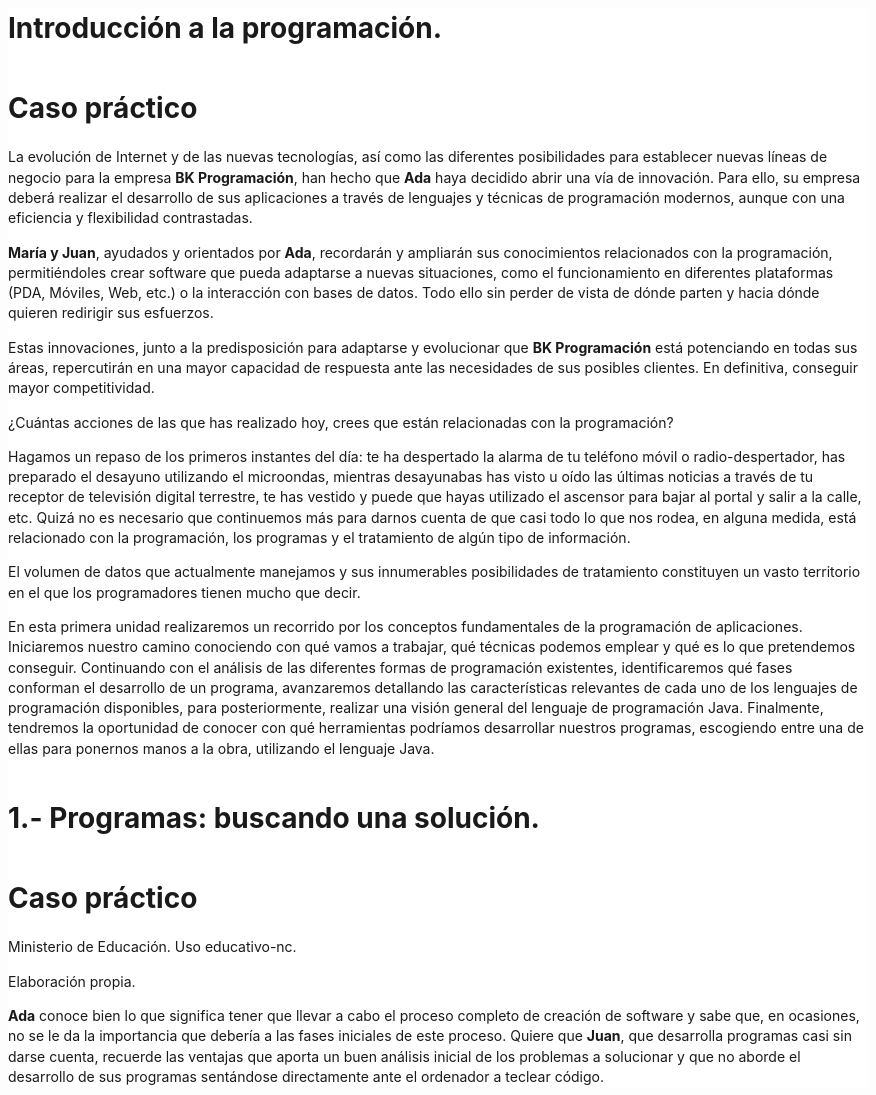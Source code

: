 # Introducción a la programación.

# Caso práctico

La evolución de Internet y de las nuevas tecnologías, así como las diferentes posibilidades para establecer nuevas líneas de negocio para la empresa **BK Programación**, han hecho que **Ada** haya decidido abrir una vía de innovación. Para ello, su empresa deberá realizar el desarrollo de sus aplicaciones a través de lenguajes y técnicas de programación modernos, aunque con una eficiencia y flexibilidad contrastadas.

**María y Juan**, ayudados y orientados por **Ada**, recordarán y ampliarán sus conocimientos relacionados con la programación, permitiéndoles crear software que pueda adaptarse a nuevas situaciones, como el funcionamiento en diferentes plataformas (PDA, Móviles, Web, etc.) o la interacción con bases de datos. Todo ello sin perder de vista de dónde parten y hacia dónde quieren redirigir sus esfuerzos.

Estas innovaciones, junto a la predisposición para adaptarse y evolucionar que **BK Programación** está potenciando en todas sus áreas, repercutirán en una mayor capacidad de respuesta ante las necesidades de sus posibles clientes. En definitiva, conseguir mayor competitividad.

¿Cuántas acciones de las que has realizado hoy, crees que están relacionadas con la programación?

Hagamos un repaso de los primeros instantes del día: te ha despertado la alarma de tu teléfono móvil o radio-despertador, has preparado el desayuno utilizando el microondas, mientras desayunabas has visto u oído las últimas noticias a través de tu receptor de televisión digital terrestre, te has vestido y puede que hayas utilizado el ascensor para bajar al portal y salir a la calle, etc. Quizá no es necesario que continuemos más para darnos cuenta de que casi todo lo que nos rodea, en alguna medida, está relacionado con la programación, los programas y el tratamiento de algún tipo de información.

El volumen de datos que actualmente manejamos y sus innumerables posibilidades de tratamiento constituyen un vasto territorio en el que los programadores tienen mucho que decir.

En esta primera unidad realizaremos un recorrido por los conceptos fundamentales de la programación de aplicaciones. Iniciaremos nuestro camino conociendo con qué vamos a trabajar, qué técnicas podemos emplear y qué es lo que pretendemos conseguir. Continuando con el análisis de las diferentes formas de programación existentes, identificaremos qué fases conforman el desarrollo de un programa, avanzaremos detallando las características relevantes de cada uno de los lenguajes de programación disponibles, para posteriormente, realizar una visión general del lenguaje de programación Java. Finalmente, tendremos la oportunidad de conocer con qué herramientas podríamos desarrollar nuestros programas, escogiendo entre una de ellas para ponernos manos a la obra, utilizando el lenguaje Java.

# 1.- Programas: buscando una solución.

# Caso práctico

Ministerio de Educación. Uso educativo-nc.

Elaboración propia.

**Ada** conoce bien lo que significa tener que llevar a cabo el proceso completo de creación de software y sabe que, en ocasiones, no se le da la importancia que debería a las fases iniciales de este proceso. Quiere que **Juan**, que desarrolla programas casi sin darse cuenta, recuerde las ventajas que aporta un buen análisis inicial de los problemas a solucionar y que no aborde el desarrollo de sus programas sentándose directamente ante el ordenador a teclear código.
